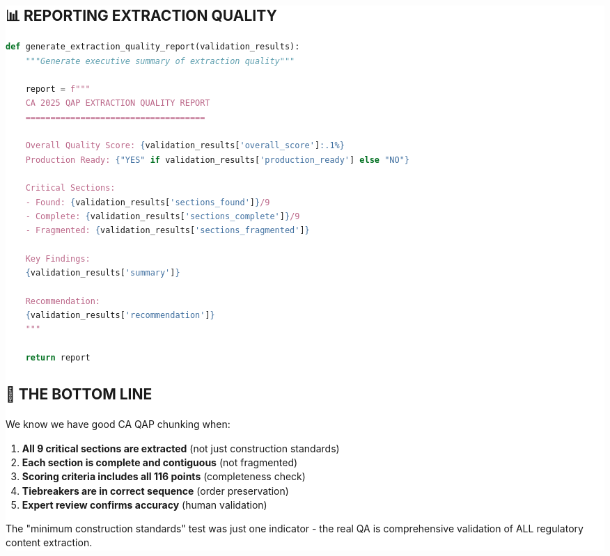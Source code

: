 ## 📊 REPORTING EXTRACTION QUALITY

```python
def generate_extraction_quality_report(validation_results):
    """Generate executive summary of extraction quality"""
    
    report = f"""
    CA 2025 QAP EXTRACTION QUALITY REPORT
    ====================================
    
    Overall Quality Score: {validation_results['overall_score']:.1%}
    Production Ready: {"YES" if validation_results['production_ready'] else "NO"}
    
    Critical Sections:
    - Found: {validation_results['sections_found']}/9
    - Complete: {validation_results['sections_complete']}/9
    - Fragmented: {validation_results['sections_fragmented']}
    
    Key Findings:
    {validation_results['summary']}
    
    Recommendation:
    {validation_results['recommendation']}
    """
    
    return report
```

## 🎯 THE BOTTOM LINE

We know we have good CA QAP chunking when:

1. **All 9 critical sections are extracted** (not just construction standards)
2. **Each section is complete and contiguous** (not fragmented)
3. **Scoring criteria includes all 116 points** (completeness check)
4. **Tiebreakers are in correct sequence** (order preservation)
5. **Expert review confirms accuracy** (human validation)

The "minimum construction standards" test was just one indicator - the real QA is comprehensive validation of ALL regulatory content extraction.